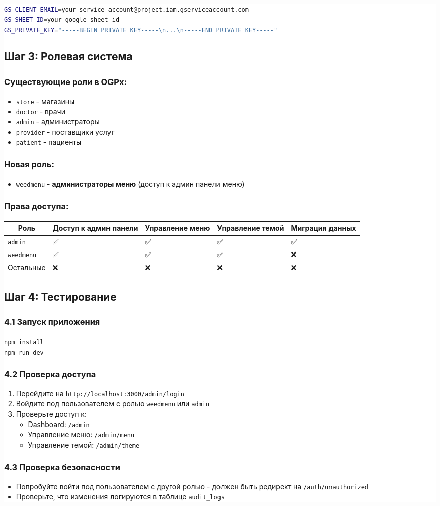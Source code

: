 ```bash
GS_CLIENT_EMAIL=your-service-account@project.iam.gserviceaccount.com
GS_SHEET_ID=your-google-sheet-id
GS_PRIVATE_KEY="-----BEGIN PRIVATE KEY-----\n...\n-----END PRIVATE KEY-----"
```

## Шаг 3: Ролевая система

### Существующие роли в OGPx:
- `store` - магазины
- `doctor` - врачи  
- `admin` - администраторы
- `provider` - поставщики услуг
- `patient` - пациенты

### Новая роль:
- `weedmenu` - **администраторы меню** (доступ к админ панели меню)

### Права доступа:

| Роль | Доступ к админ панели | Управление меню | Управление темой | Миграция данных |
|------|---------------------|----------------|-----------------|----------------|
| `admin` | ✅ | ✅ | ✅ | ✅ |
| `weedmenu` | ✅ | ✅ | ✅ | ❌ |
| Остальные | ❌ | ❌ | ❌ | ❌ |

## Шаг 4: Тестирование

### 4.1 Запуск приложения

```bash
npm install
npm run dev
```

### 4.2 Проверка доступа

1. Перейдите на `http://localhost:3000/admin/login`
2. Войдите под пользователем с ролью `weedmenu` или `admin`
3. Проверьте доступ к:
   - Dashboard: `/admin`
   - Управление меню: `/admin/menu`
   - Управление темой: `/admin/theme`

### 4.3 Проверка безопасности

- Попробуйте войти под пользователем с другой ролью - должен быть редирект на `/auth/unauthorized`
- Проверьте, что изменения логируются в таблице `audit_logs`
